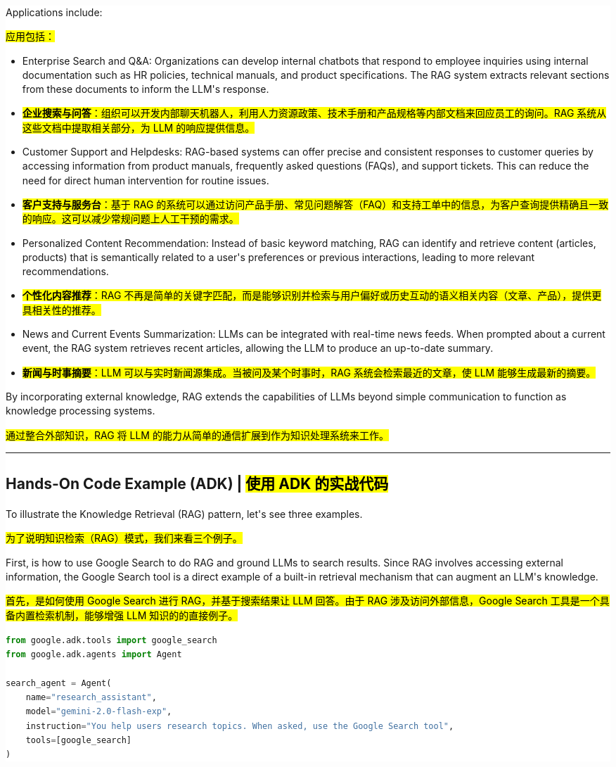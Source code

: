 Applications include:

<mark>应用包括：</mark>

- Enterprise Search and Q&A: Organizations can develop internal chatbots that respond to employee inquiries using internal documentation such as HR policies, technical manuals, and product specifications. The RAG system extracts relevant sections from these documents to inform the LLM's response.
- <mark><strong>企业搜索与问答</strong>：组织可以开发内部聊天机器人，利用人力资源政策、技术手册和产品规格等内部文档来回应员工的询问。RAG 系统从这些文档中提取相关部分，为 LLM 的响应提供信息。</mark>

- Customer Support and Helpdesks: RAG-based systems can offer precise and consistent responses to customer queries by accessing information from product manuals, frequently asked questions (FAQs), and support tickets. This can reduce the need for direct human intervention for routine issues.
- <mark><strong>客户支持与服务台</strong>：基于 RAG 的系统可以通过访问产品手册、常见问题解答（FAQ）和支持工单中的信息，为客户查询提供精确且一致的响应。这可以减少常规问题上人工干预的需求。</mark>

- Personalized Content Recommendation: Instead of basic keyword matching, RAG can identify and retrieve content (articles, products) that is semantically related to a user's preferences or previous interactions, leading to more relevant recommendations.
- <mark><strong>个性化内容推荐</strong>：RAG 不再是简单的关键字匹配，而是能够识别并检索与用户偏好或历史互动的语义相关内容（文章、产品），提供更具相关性的推荐。</mark>

- News and Current Events Summarization: LLMs can be integrated with real-time news feeds. When prompted about a current event, the RAG system retrieves recent articles, allowing the LLM to produce an up-to-date summary.
- <mark><strong>新闻与时事摘要</strong>：LLM 可以与实时新闻源集成。当被问及某个时事时，RAG 系统会检索最近的文章，使 LLM 能够生成最新的摘要。</mark> 

By incorporating external knowledge, RAG extends the capabilities of LLMs beyond simple communication to function as knowledge processing systems.

<mark>通过整合外部知识，RAG 将 LLM 的能力从简单的通信扩展到作为知识处理系统来工作。</mark>

---
## Hands-On Code Example (ADK) | <mark>使用 ADK 的实战代码</mark>

To illustrate the Knowledge Retrieval (RAG) pattern, let's see three examples.

<mark>为了说明知识检索（RAG）模式，我们来看三个例子。</mark>

First, is how to use Google Search to do RAG and ground LLMs to search results. Since RAG involves accessing external information, the Google Search tool is a direct example of a built-in retrieval mechanism that can augment an LLM's knowledge.

<mark>首先，是如何使用 Google Search 进行 RAG，并基于搜索结果让 LLM 回答。由于 RAG 涉及访问外部信息，Google Search 工具是一个具备内置检索机制，能够增强 LLM 知识的的直接例子。</mark>

```python
from google.adk.tools import google_search
from google.adk.agents import Agent

search_agent = Agent(
    name="research_assistant",
    model="gemini-2.0-flash-exp",
    instruction="You help users research topics. When asked, use the Google Search tool",
    tools=[google_search]
)
```
